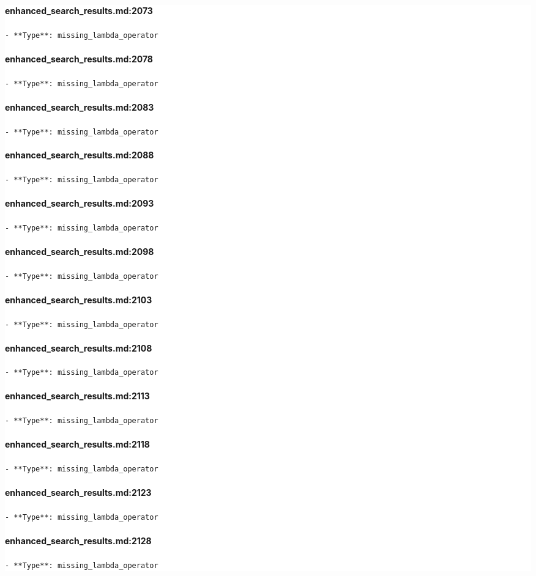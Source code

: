 #### enhanced_search_results.md:2073
```
- **Type**: missing_lambda_operator
```

#### enhanced_search_results.md:2078
```
- **Type**: missing_lambda_operator
```

#### enhanced_search_results.md:2083
```
- **Type**: missing_lambda_operator
```

#### enhanced_search_results.md:2088
```
- **Type**: missing_lambda_operator
```

#### enhanced_search_results.md:2093
```
- **Type**: missing_lambda_operator
```

#### enhanced_search_results.md:2098
```
- **Type**: missing_lambda_operator
```

#### enhanced_search_results.md:2103
```
- **Type**: missing_lambda_operator
```

#### enhanced_search_results.md:2108
```
- **Type**: missing_lambda_operator
```

#### enhanced_search_results.md:2113
```
- **Type**: missing_lambda_operator
```

#### enhanced_search_results.md:2118
```
- **Type**: missing_lambda_operator
```

#### enhanced_search_results.md:2123
```
- **Type**: missing_lambda_operator
```

#### enhanced_search_results.md:2128
```
- **Type**: missing_lambda_operator
```

